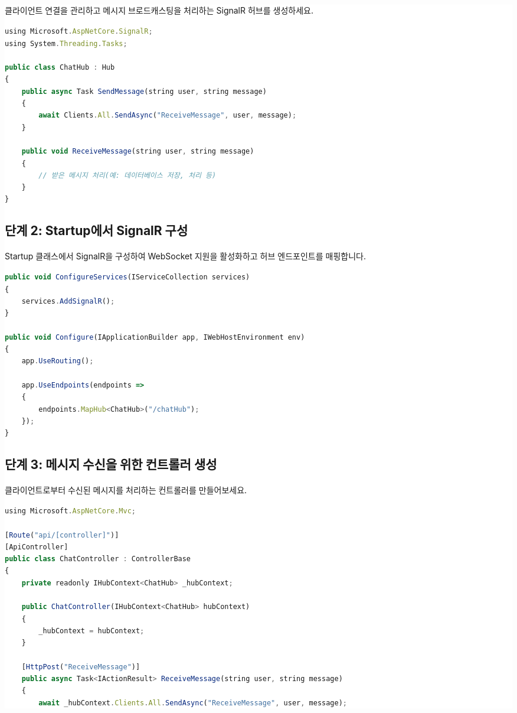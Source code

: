 클라이언트 연결을 관리하고 메시지 브로드캐스팅을 처리하는 SignalR 허브를 생성하세요.

```javascript
using Microsoft.AspNetCore.SignalR;
using System.Threading.Tasks;

public class ChatHub : Hub
{
    public async Task SendMessage(string user, string message)
    {
        await Clients.All.SendAsync("ReceiveMessage", user, message);
    }

    public void ReceiveMessage(string user, string message)
    {
        // 받은 메시지 처리(예: 데이터베이스 저장, 처리 등)
    }
}
```



## 단계 2: Startup에서 SignalR 구성

Startup 클래스에서 SignalR을 구성하여 WebSocket 지원을 활성화하고 허브 엔드포인트를 매핑합니다.

```js
public void ConfigureServices(IServiceCollection services)
{
    services.AddSignalR();
}

public void Configure(IApplicationBuilder app, IWebHostEnvironment env)
{
    app.UseRouting();

    app.UseEndpoints(endpoints =>
    {
        endpoints.MapHub<ChatHub>("/chatHub");
    });
}
```

## 단계 3: 메시지 수신을 위한 컨트롤러 생성



클라이언트로부터 수신된 메시지를 처리하는 컨트롤러를 만들어보세요.

```js
using Microsoft.AspNetCore.Mvc;

[Route("api/[controller]")]
[ApiController]
public class ChatController : ControllerBase
{
    private readonly IHubContext<ChatHub> _hubContext;

    public ChatController(IHubContext<ChatHub> hubContext)
    {
        _hubContext = hubContext;
    }

    [HttpPost("ReceiveMessage")]
    public async Task<IActionResult> ReceiveMessage(string user, string message)
    {
        await _hubContext.Clients.All.SendAsync("ReceiveMessage", user, message);
```